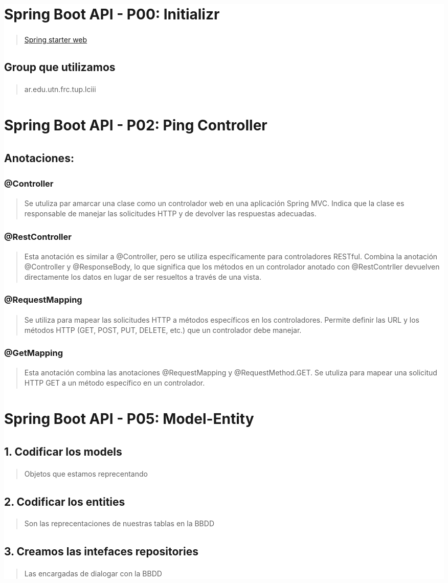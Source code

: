 # Spring Boot API - P00: Initializr

> [Spring starter web](https://start.spring.io/)

## Group que utilizamos
> ar.edu.utn.frc.tup.lciii


# Spring Boot API - P02: Ping Controller

## Anotaciones:
### @Controller
> Se utuliza par amarcar una clase como un controlador web en una aplicación Spring MVC. Indica que la clase es
> responsable de manejar las solicitudes HTTP y de devolver las respuestas adecuadas.

### @RestController
> Esta anotación es similar a @Controller, pero se utiliza específicamente para controladores RESTful. Combina la
> anotación @Controller y @ResponseBody, lo que significa que los métodos en un controlador anotado con @RestContrller
> devuelven directamente los datos en lugar de ser resueltos a través de una vista.

### @RequestMapping
> Se utiliza para mapear las solicitudes HTTP a métodos específicos en los controladores. Permite definir las URL y los
> métodos HTTP (GET, POST, PUT, DELETE, etc.) que un controlador debe manejar.

### @GetMapping
> Esta anotación combina las anotaciones @RequestMapping y @RequestMethod.GET. Se utuliza para mapear una solicitud
> HTTP GET a un método específico en un controlador.


# Spring Boot API - P05: Model-Entity

## 1. Codificar los models
> Objetos que estamos reprecentando

## 2. Codificar los entities
> Son las reprecentaciones de nuestras tablas en la BBDD

## 3. Creamos las intefaces repositories
> Las encargadas de dialogar con la BBDD
